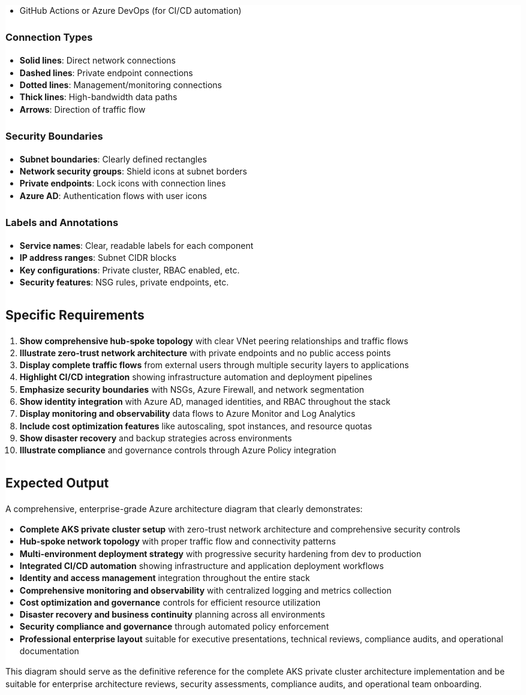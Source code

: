 - GitHub Actions or Azure DevOps (for CI/CD automation)

### Connection Types
- **Solid lines**: Direct network connections
- **Dashed lines**: Private endpoint connections
- **Dotted lines**: Management/monitoring connections
- **Thick lines**: High-bandwidth data paths
- **Arrows**: Direction of traffic flow

### Security Boundaries
- **Subnet boundaries**: Clearly defined rectangles
- **Network security groups**: Shield icons at subnet borders
- **Private endpoints**: Lock icons with connection lines
- **Azure AD**: Authentication flows with user icons

### Labels and Annotations
- **Service names**: Clear, readable labels for each component
- **IP address ranges**: Subnet CIDR blocks
- **Key configurations**: Private cluster, RBAC enabled, etc.
- **Security features**: NSG rules, private endpoints, etc.

## Specific Requirements

1. **Show comprehensive hub-spoke topology** with clear VNet peering relationships and traffic flows
2. **Illustrate zero-trust network architecture** with private endpoints and no public access points
3. **Display complete traffic flows** from external users through multiple security layers to applications
4. **Highlight CI/CD integration** showing infrastructure automation and deployment pipelines
5. **Emphasize security boundaries** with NSGs, Azure Firewall, and network segmentation
6. **Show identity integration** with Azure AD, managed identities, and RBAC throughout the stack
7. **Display monitoring and observability** data flows to Azure Monitor and Log Analytics
8. **Include cost optimization features** like autoscaling, spot instances, and resource quotas
9. **Show disaster recovery** and backup strategies across environments
10. **Illustrate compliance** and governance controls through Azure Policy integration

## Expected Output

A comprehensive, enterprise-grade Azure architecture diagram that clearly demonstrates:
- **Complete AKS private cluster setup** with zero-trust network architecture and comprehensive security controls
- **Hub-spoke network topology** with proper traffic flow and connectivity patterns
- **Multi-environment deployment strategy** with progressive security hardening from dev to production
- **Integrated CI/CD automation** showing infrastructure and application deployment workflows
- **Identity and access management** integration throughout the entire stack
- **Comprehensive monitoring and observability** with centralized logging and metrics collection
- **Cost optimization and governance** controls for efficient resource utilization
- **Disaster recovery and business continuity** planning across all environments
- **Security compliance and governance** through automated policy enforcement
- **Professional enterprise layout** suitable for executive presentations, technical reviews, compliance audits, and operational documentation

This diagram should serve as the definitive reference for the complete AKS private cluster architecture implementation and be suitable for enterprise architecture reviews, security assessments, compliance audits, and operational team onboarding.
